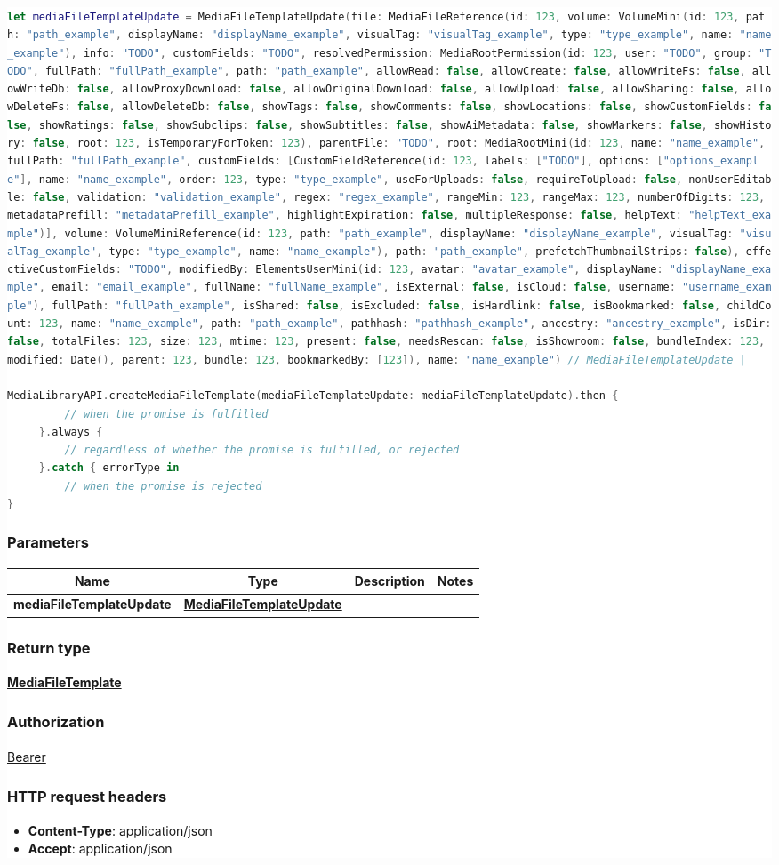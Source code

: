 ```swift
let mediaFileTemplateUpdate = MediaFileTemplateUpdate(file: MediaFileReference(id: 123, volume: VolumeMini(id: 123, path: "path_example", displayName: "displayName_example", visualTag: "visualTag_example", type: "type_example", name: "name_example"), info: "TODO", customFields: "TODO", resolvedPermission: MediaRootPermission(id: 123, user: "TODO", group: "TODO", fullPath: "fullPath_example", path: "path_example", allowRead: false, allowCreate: false, allowWriteFs: false, allowWriteDb: false, allowProxyDownload: false, allowOriginalDownload: false, allowUpload: false, allowSharing: false, allowDeleteFs: false, allowDeleteDb: false, showTags: false, showComments: false, showLocations: false, showCustomFields: false, showRatings: false, showSubclips: false, showSubtitles: false, showAiMetadata: false, showMarkers: false, showHistory: false, root: 123, isTemporaryForToken: 123), parentFile: "TODO", root: MediaRootMini(id: 123, name: "name_example", fullPath: "fullPath_example", customFields: [CustomFieldReference(id: 123, labels: ["TODO"], options: ["options_example"], name: "name_example", order: 123, type: "type_example", useForUploads: false, requireToUpload: false, nonUserEditable: false, validation: "validation_example", regex: "regex_example", rangeMin: 123, rangeMax: 123, numberOfDigits: 123, metadataPrefill: "metadataPrefill_example", highlightExpiration: false, multipleResponse: false, helpText: "helpText_example")], volume: VolumeMiniReference(id: 123, path: "path_example", displayName: "displayName_example", visualTag: "visualTag_example", type: "type_example", name: "name_example"), path: "path_example", prefetchThumbnailStrips: false), effectiveCustomFields: "TODO", modifiedBy: ElementsUserMini(id: 123, avatar: "avatar_example", displayName: "displayName_example", email: "email_example", fullName: "fullName_example", isExternal: false, isCloud: false, username: "username_example"), fullPath: "fullPath_example", isShared: false, isExcluded: false, isHardlink: false, isBookmarked: false, childCount: 123, name: "name_example", path: "path_example", pathhash: "pathhash_example", ancestry: "ancestry_example", isDir: false, totalFiles: 123, size: 123, mtime: 123, present: false, needsRescan: false, isShowroom: false, bundleIndex: 123, modified: Date(), parent: 123, bundle: 123, bookmarkedBy: [123]), name: "name_example") // MediaFileTemplateUpdate | 

MediaLibraryAPI.createMediaFileTemplate(mediaFileTemplateUpdate: mediaFileTemplateUpdate).then {
         // when the promise is fulfilled
     }.always {
         // regardless of whether the promise is fulfilled, or rejected
     }.catch { errorType in
         // when the promise is rejected
}
```

### Parameters

Name | Type | Description  | Notes
------------- | ------------- | ------------- | -------------
 **mediaFileTemplateUpdate** | [**MediaFileTemplateUpdate**](MediaFileTemplateUpdate.md) |  | 

### Return type

[**MediaFileTemplate**](MediaFileTemplate.md)

### Authorization

[Bearer](../README.md#Bearer)

### HTTP request headers

 - **Content-Type**: application/json
 - **Accept**: application/json
